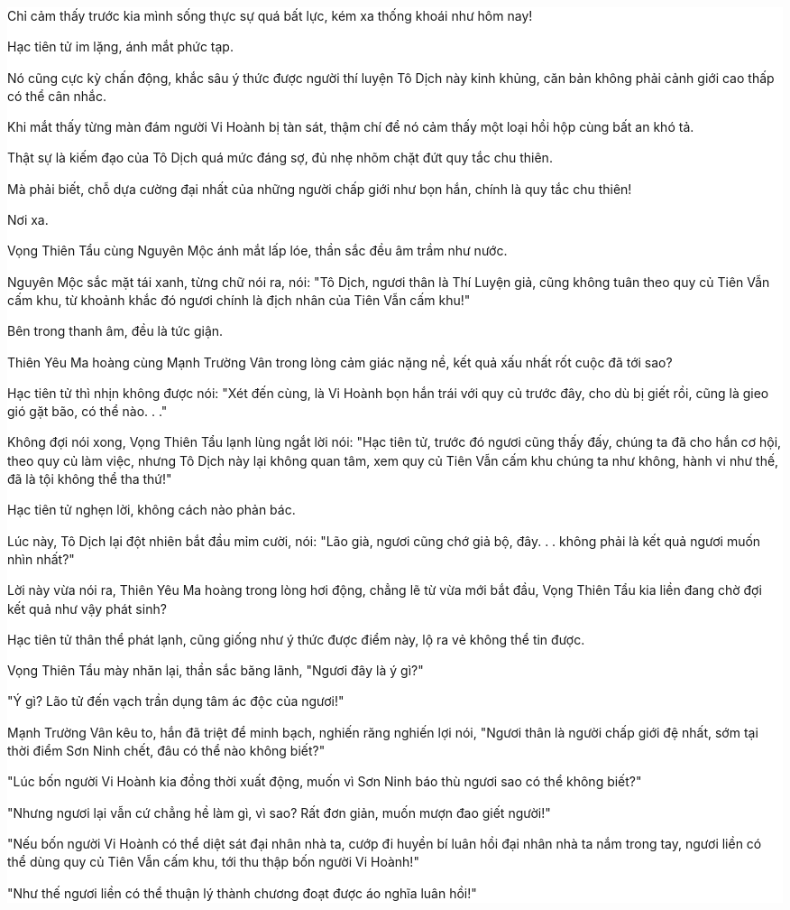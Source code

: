 Chỉ cảm thấy trước kia mình sống thực sự quá bất lực, kém xa thống khoái như hôm nay!

Hạc tiên tử im lặng, ánh mắt phức tạp.

Nó cũng cực kỳ chấn động, khắc sâu ý thức được người thí luyện Tô Dịch này kinh khủng, căn bản không phải cảnh giới cao thấp có thể cân nhắc.

Khi mắt thấy từng màn đám người Vi Hoành bị tàn sát, thậm chí để nó cảm thấy một loại hồi hộp cùng bất an khó tả.

Thật sự là kiếm đạo của Tô Dịch quá mức đáng sợ, đủ nhẹ nhõm chặt đứt quy tắc chu thiên.

Mà phải biết, chỗ dựa cường đại nhất của những người chấp giới như bọn hắn, chính là quy tắc chu thiên!

Nơi xa.

Vọng Thiên Tẩu cùng Nguyên Mộc ánh mắt lấp lóe, thần sắc đều âm trầm như nước.

Nguyên Mộc sắc mặt tái xanh, từng chữ nói ra, nói: "Tô Dịch, ngươi thân là Thí Luyện giả, cũng không tuân theo quy củ Tiên Vẫn cấm khu, từ khoảnh khắc đó ngươi chính là địch nhân của Tiên Vẫn cấm khu!"

Bên trong thanh âm, đều là tức giận.

Thiên Yêu Ma hoàng cùng Mạnh Trường Vân trong lòng cảm giác nặng nề, kết quả xấu nhất rốt cuộc đã tới sao?

Hạc tiên tử thì nhịn không được nói: "Xét đến cùng, là Vi Hoành bọn hắn trái với quy củ trước đây, cho dù bị giết rồi, cũng là gieo gió gặt bão, có thể nào. . ."

Không đợi nói xong, Vọng Thiên Tẩu lạnh lùng ngắt lời nói: "Hạc tiên tử, trước đó ngươi cũng thấy đấy, chúng ta đã cho hắn cơ hội, theo quy củ làm việc, nhưng Tô Dịch này lại không quan tâm, xem quy củ Tiên Vẫn cấm khu chúng ta như không, hành vi như thế, đã là tội không thể tha thứ!"

Hạc tiên tử nghẹn lời, không cách nào phản bác.

Lúc này, Tô Dịch lại đột nhiên bắt đầu mỉm cười, nói: "Lão già, ngươi cũng chớ giả bộ, đây. . . không phải là kết quả ngươi muốn nhìn nhất?"

Lời này vừa nói ra, Thiên Yêu Ma hoàng trong lòng hơi động, chẳng lẽ từ vừa mới bắt đầu, Vọng Thiên Tẩu kia liền đang chờ đợi kết quả như vậy phát sinh?

Hạc tiên tử thân thể phát lạnh, cũng giống như ý thức được điểm này, lộ ra vẻ không thể tin được.

Vọng Thiên Tẩu mày nhăn lại, thần sắc băng lãnh, "Ngươi đây là ý gì?"

"Ý gì? Lão tử đến vạch trần dụng tâm ác độc của ngươi!"

Mạnh Trường Vân kêu to, hắn đã triệt để minh bạch, nghiến răng nghiến lợi nói, "Ngươi thân là người chấp giới đệ nhất, sớm tại thời điểm Sơn Ninh chết, đâu có thể nào không biết?"

"Lúc bốn người Vi Hoành kia đồng thời xuất động, muốn vì Sơn Ninh báo thù ngươi sao có thể không biết?"

"Nhưng ngươi lại vẫn cứ chẳng hề làm gì, vì sao? Rất đơn giản, muốn mượn đao giết người!"

"Nếu bốn người Vi Hoành có thể diệt sát đại nhân nhà ta, cướp đi huyền bí luân hồi đại nhân nhà ta nắm trong tay, ngươi liền có thể dùng quy củ Tiên Vẫn cấm khu, tới thu thập bốn người Vi Hoành!"

"Như thế ngươi liền có thể thuận lý thành chương đoạt được áo nghĩa luân hồi!"

